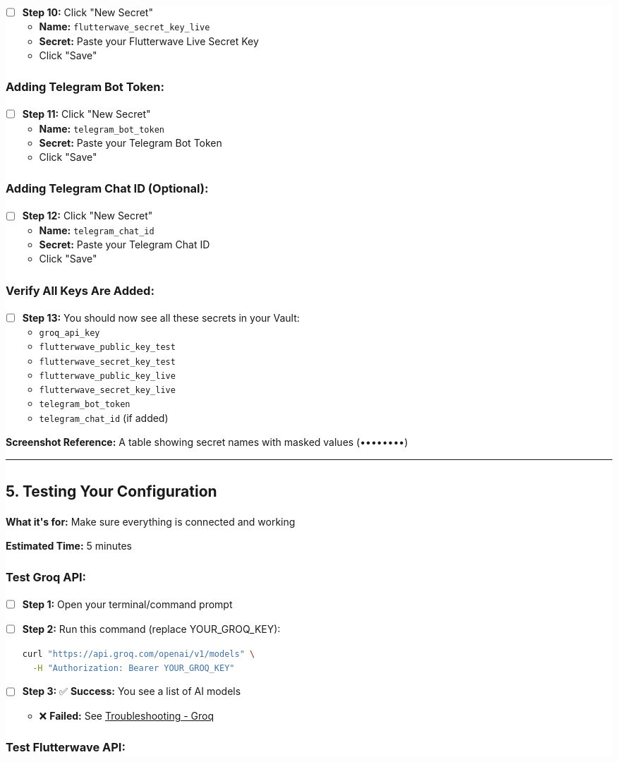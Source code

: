 - [ ] **Step 10:** Click "New Secret"
  - **Name:** `flutterwave_secret_key_live`
  - **Secret:** Paste your Flutterwave Live Secret Key
  - Click "Save"

### Adding Telegram Bot Token:

- [ ] **Step 11:** Click "New Secret"
  - **Name:** `telegram_bot_token`
  - **Secret:** Paste your Telegram Bot Token
  - Click "Save"

### Adding Telegram Chat ID (Optional):

- [ ] **Step 12:** Click "New Secret"
  - **Name:** `telegram_chat_id`
  - **Secret:** Paste your Telegram Chat ID
  - Click "Save"

### Verify All Keys Are Added:

- [ ] **Step 13:** You should now see all these secrets in your Vault:
  - `groq_api_key`
  - `flutterwave_public_key_test`
  - `flutterwave_secret_key_test`
  - `flutterwave_public_key_live`
  - `flutterwave_secret_key_live`
  - `telegram_bot_token`
  - `telegram_chat_id` (if added)

**Screenshot Reference:** A table showing secret names with masked values (••••••••)

---

## 5. Testing Your Configuration

**What it's for:** Make sure everything is connected and working

**Estimated Time:** 5 minutes

### Test Groq API:

- [ ] **Step 1:** Open your terminal/command prompt

- [ ] **Step 2:** Run this command (replace YOUR_GROQ_KEY):
  ```bash
  curl "https://api.groq.com/openai/v1/models" \
    -H "Authorization: Bearer YOUR_GROQ_KEY"
  ```

- [ ] **Step 3:** ✅ **Success:** You see a list of AI models
  - ❌ **Failed:** See [Troubleshooting - Groq](#groq-api-issues)

### Test Flutterwave API:
